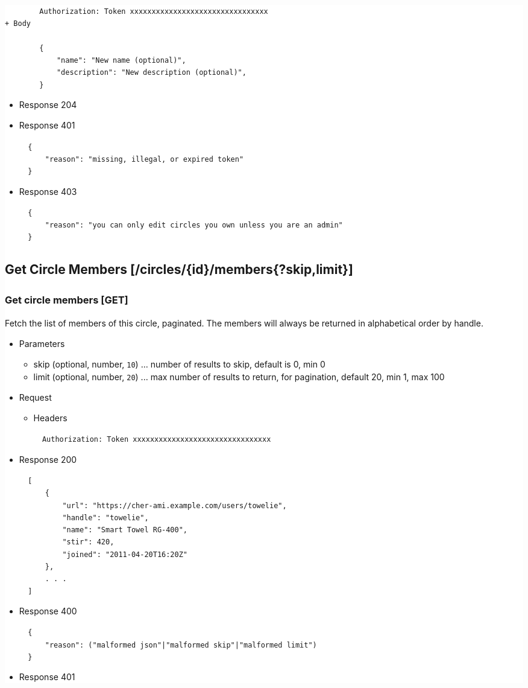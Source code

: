            Authorization: Token xxxxxxxxxxxxxxxxxxxxxxxxxxxxxxxx
    + Body

            {
                "name": "New name (optional)",
                "description": "New description (optional)",
            }
+ Response 204
+ Response 401

        {
            "reason": "missing, illegal, or expired token"
        }
+ Response 403

        {
            "reason": "you can only edit circles you own unless you are an admin"
        }



## Get Circle Members [/circles/{id}/members{?skip,limit}]



### Get circle members [GET]
Fetch the list of members of this circle, paginated. The members will always be returned in alphabetical order by handle.

+ Parameters
    + skip (optional, number, `10`) ... number of results to skip, default is 0, min 0
    + limit (optional, number, `20`) ... max number of results to return, for pagination, default 20, min 1, max 100

+ Request
    + Headers

            Authorization: Token xxxxxxxxxxxxxxxxxxxxxxxxxxxxxxxx
+ Response 200

        [
            {
                "url": "https://cher-ami.example.com/users/towelie",
                "handle": "towelie",
                "name": "Smart Towel RG-400",
                "stir": 420,
                "joined": "2011-04-20T16:20Z"
            },
            . . .
        ]
+ Response 400

        {
            "reason": ("malformed json"|"malformed skip"|"malformed limit")
        }
+ Response 401
